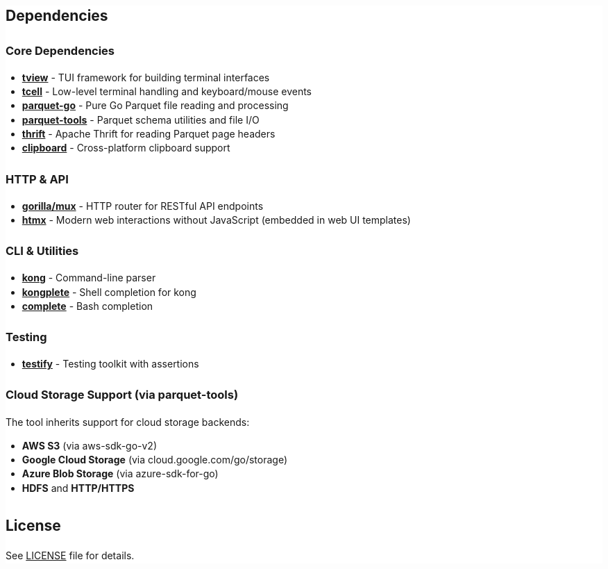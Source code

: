 ## Dependencies

### Core Dependencies
- [**tview**](https://github.com/rivo/tview) - TUI framework for building terminal interfaces
- [**tcell**](https://github.com/gdamore/tcell) - Low-level terminal handling and keyboard/mouse events
- [**parquet-go**](https://github.com/hangxie/parquet-go) - Pure Go Parquet file reading and processing
- [**parquet-tools**](https://github.com/hangxie/parquet-tools) - Parquet schema utilities and file I/O
- [**thrift**](https://github.com/apache/thrift) - Apache Thrift for reading Parquet page headers
- [**clipboard**](https://github.com/atotto/clipboard) - Cross-platform clipboard support

### HTTP & API
- [**gorilla/mux**](https://github.com/gorilla/mux) - HTTP router for RESTful API endpoints
- [**htmx**](https://htmx.org/) - Modern web interactions without JavaScript (embedded in web UI templates)

### CLI & Utilities
- [**kong**](https://github.com/alecthomas/kong) - Command-line parser
- [**kongplete**](https://github.com/willabides/kongplete) - Shell completion for kong
- [**complete**](https://github.com/posener/complete) - Bash completion

### Testing
- [**testify**](https://github.com/stretchr/testify) - Testing toolkit with assertions

### Cloud Storage Support (via parquet-tools)
The tool inherits support for cloud storage backends:
- **AWS S3** (via aws-sdk-go-v2)
- **Google Cloud Storage** (via cloud.google.com/go/storage)
- **Azure Blob Storage** (via azure-sdk-for-go)
- **HDFS** and **HTTP/HTTPS**

## License

See [LICENSE](LICENSE) file for details.

